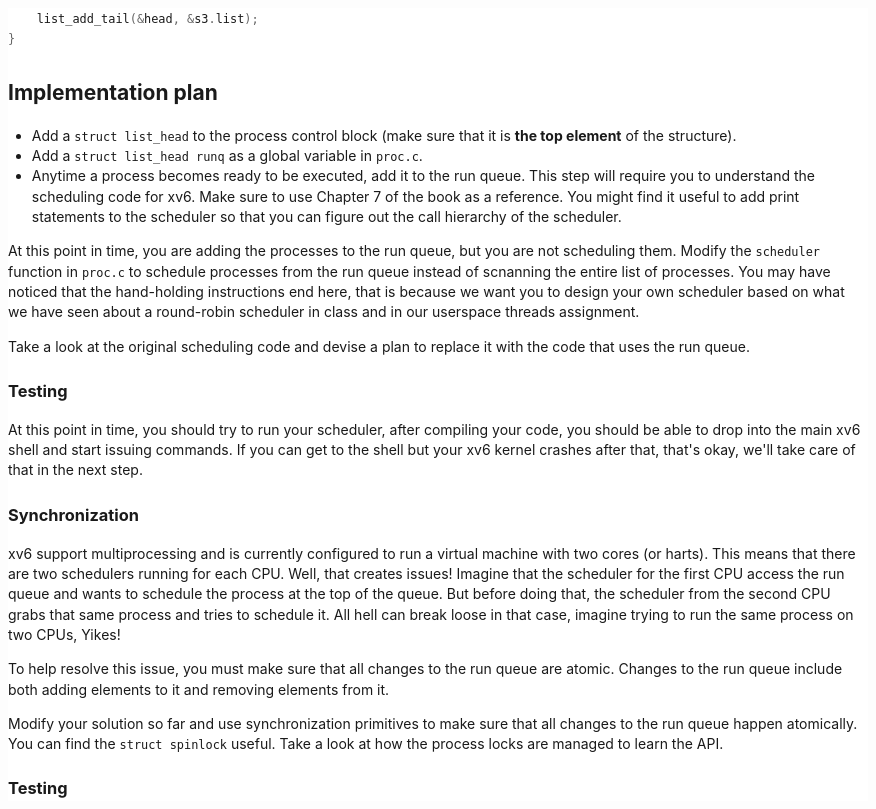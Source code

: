 ```c
	list_add_tail(&head, &s3.list);
}
```

## Implementation plan
- Add a `struct list_head` to the process control block (make sure that it is
__the top element__ of the structure).
- Add a `struct list_head runq` as a global variable in `proc.c`.
- Anytime a process becomes ready to be executed, add it to the run queue. This
step will require you to understand the scheduling code for xv6. Make sure to
use Chapter 7 of the book as a reference. You might find it useful to add print
statements to the scheduler so that you can figure out the call hierarchy of the
scheduler.

At this point in time, you are adding the processes to the run queue, but you
are not scheduling them. Modify the `scheduler` function in `proc.c` to schedule
processes from the run queue instead of scnanning the entire list of processes.
You may have noticed that the hand-holding instructions end here, that is
because we want you to design your own scheduler based on what we have seen
about a round-robin scheduler in class and in our userspace threads assignment.

Take a look at the original scheduling code and devise a plan to replace it with
the code that uses the run queue.

### Testing

At this point in time, you should try to run your scheduler, after compiling
your code, you should be able to drop into the main xv6 shell and start issuing
commands. If you can get to the shell but your xv6 kernel crashes after that,
that's okay, we'll take care of that in the next step.

### Synchronization

xv6 support multiprocessing and is currently configured to run a virtual machine
with two cores (or harts). This means that there are two schedulers running for
each CPU. Well, that creates issues!  Imagine that the scheduler for the first
CPU access the run queue and wants to schedule the process at the top of the
queue. But before doing that, the scheduler from the second CPU grabs that same
process and tries to schedule it. All hell can break loose in that case, imagine
trying to run the same process on two CPUs, Yikes!

To help resolve this issue, you must make sure that all changes to the run queue
are atomic. Changes to the run queue include both adding elements to it and
removing elements from it.

Modify your solution so far and use synchronization primitives to make sure that
all changes to the run queue happen atomically. You can find the `struct
spinlock` useful. Take a look at how the process locks are managed to learn the
API.

### Testing
